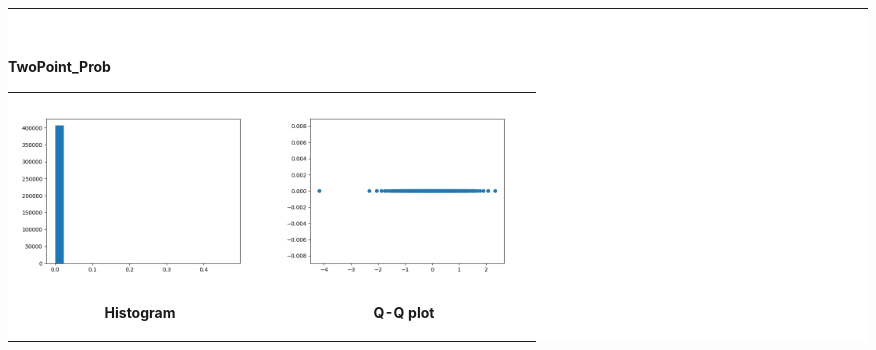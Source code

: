 
--------------------
<br>


**TwoPoint_Prob**

<table>
<tr>
<th><img src="Figures/TwoPoint_Prob_0.png" width="250px"><p>Histogram</p></th>
<th><img src="Figures/qq_TwoPoint_Prob_0.png" width="250px"><p>Q-Q plot</p></th>